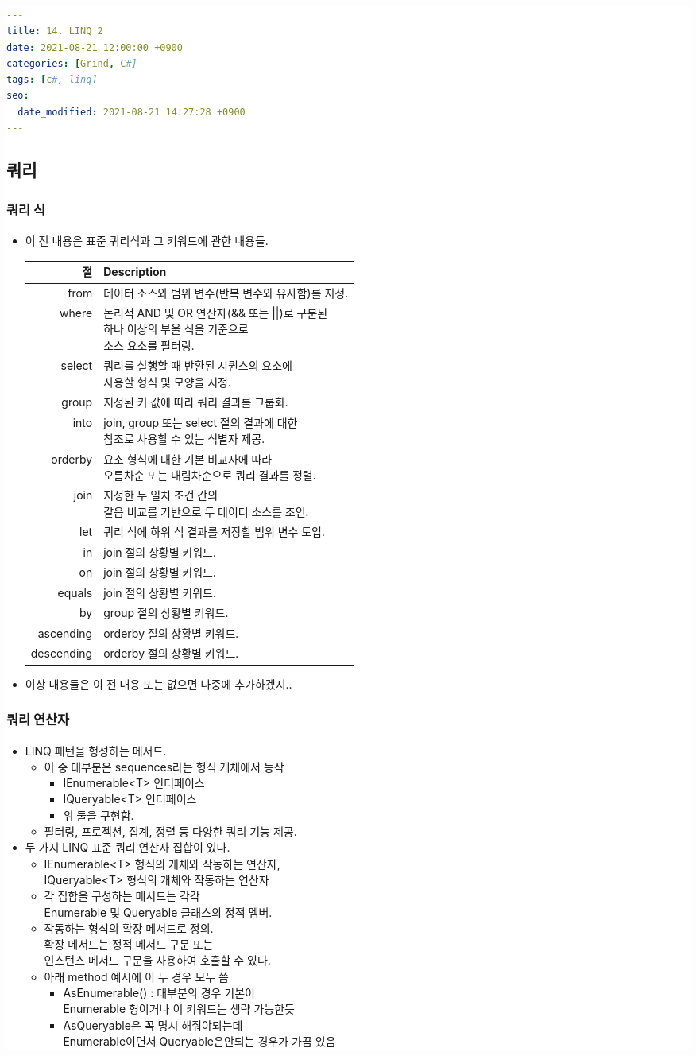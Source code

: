 ```yaml
---
title: 14. LINQ 2
date: 2021-08-21 12:00:00 +0900
categories: [Grind, C#]
tags: [c#, linq]
seo:
  date_modified: 2021-08-21 14:27:28 +0900
---
```


## 쿼리 
###  쿼리 식 
- 이 전 내용은 표준 쿼리식과 그 키워드에 관한 내용들.

  |절|Description|
  |---:|:---|
  |from|데이터 소스와 범위 변수(반복 변수와 유사함)를 지정.
  |where|논리적 AND 및 OR 연산자(&& 또는 \|\|)로 구분된<br>하나 이상의 부울 식을 기준으로<br>소스 요소를 필터링.
  |select|쿼리를 실행할 때 반환된 시퀀스의 요소에<br> 사용할 형식 및 모양을 지정.
  |group|지정된 키 값에 따라 쿼리 결과를 그룹화.
  |into|join, group 또는 select 절의 결과에 대한<br>참조로 사용할 수 있는 식별자 제공.
  |orderby|요소 형식에 대한 기본 비교자에 따라<br>오름차순 또는 내림차순으로 쿼리 결과를 정렬.
  |join|지정한 두 일치 조건 간의<br>같음 비교를 기반으로 두 데이터 소스를 조인.
  |let|쿼리 식에 하위 식 결과를 저장할 범위 변수 도입.
  |in|join 절의 상황별 키워드.
  |on|join 절의 상황별 키워드.
  |equals|join 절의 상황별 키워드.
  |by|group 절의 상황별 키워드.
  |ascending|orderby 절의 상황별 키워드.
  |descending|orderby 절의 상황별 키워드.
- 이상 내용들은 이 전 내용 또는 없으면 나중에 추가하겠지..

### 쿼리 연산자
- LINQ 패턴을 형성하는 메서드.  
  - 이 중 대부분은 sequences라는 형식 개체에서 동작
    - IEnumerable\<T> 인터페이스
    - IQueryable\<T>  인터페이스
    - 위 둘을 구현함.
  - 필터링, 프로젝션, 집계, 정렬 등 다양한 쿼리 기능 제공.
- 두 가지 LINQ 표준 쿼리 연산자 집합이 있다.
  - IEnumerable\<T> 형식의 개체와 작동하는 연산자,   
  IQueryable\<T> 형식의 개체와 작동하는 연산자  
  - 각 집합을 구성하는 메서드는 각각   
  Enumerable 및 Queryable 클래스의 정적 멤버.  
  - 작동하는 형식의 확장 메서드로 정의.   
  확장 메서드는 정적 메서드 구문 또는  
  인스턴스 메서드 구문을 사용하여 호출할 수 있다.
  - 아래 method 예시에 이 두 경우 모두 씀 
    - AsEnumerable() : 대부분의 경우 기본이  
    Enumerable 형이거나 이 키워드는 생략 가능한듯  
    - AsQueryable은 꼭 명시 해줘야되는데  
    Enumerable이면서 Queryable은안되는 경우가 가끔 있음